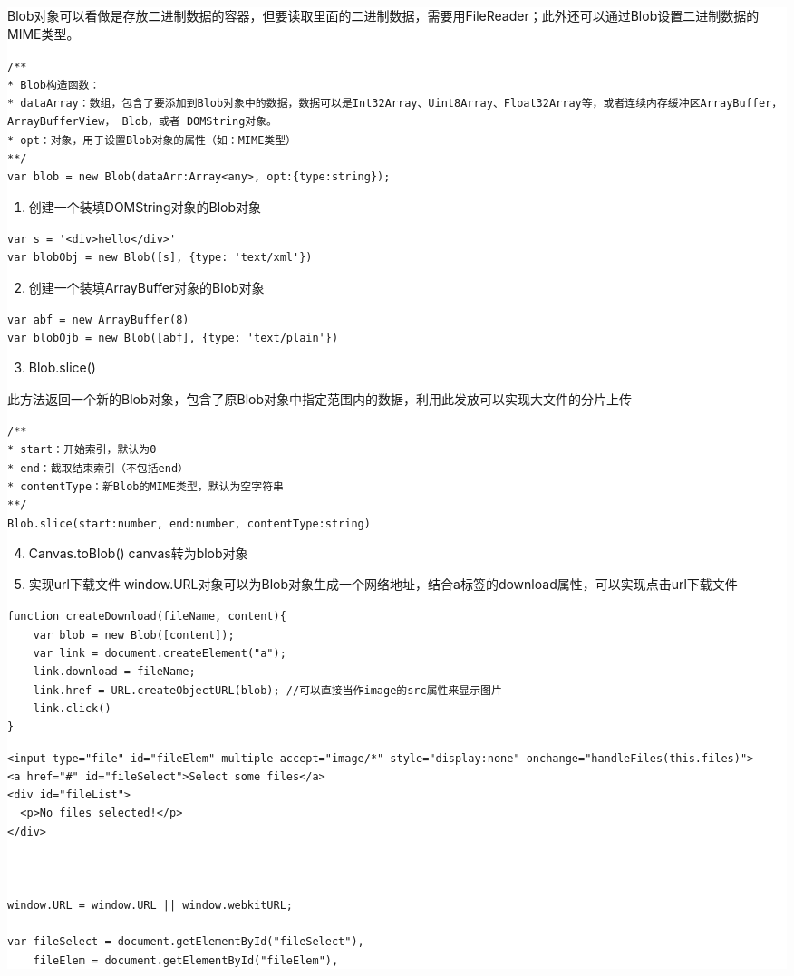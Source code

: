 Blob对象可以看做是存放二进制数据的容器，但要读取里面的二进制数据，需要用FileReader；此外还可以通过Blob设置二进制数据的MIME类型。

```
/**
* Blob构造函数：
* dataArray：数组，包含了要添加到Blob对象中的数据，数据可以是Int32Array、Uint8Array、Float32Array等，或者连续内存缓冲区ArrayBuffer，ArrayBufferView， Blob，或者 DOMString对象。
* opt：对象，用于设置Blob对象的属性（如：MIME类型）
**/
var blob = new Blob(dataArr:Array<any>, opt:{type:string});

```
1. 创建一个装填DOMString对象的Blob对象
```
var s = '<div>hello</div>'
var blobObj = new Blob([s], {type: 'text/xml'})

```
2. 创建一个装填ArrayBuffer对象的Blob对象

```
var abf = new ArrayBuffer(8)
var blobOjb = new Blob([abf], {type: 'text/plain'})

```
3. Blob.slice()

此方法返回一个新的Blob对象，包含了原Blob对象中指定范围内的数据，利用此发放可以实现大文件的分片上传

```
/**
* start：开始索引，默认为0
* end：截取结束索引（不包括end）
* contentType：新Blob的MIME类型，默认为空字符串
**/
Blob.slice(start:number, end:number, contentType:string)

```
4. Canvas.toBlob()
canvas转为blob对象

5. 实现url下载文件
window.URL对象可以为Blob对象生成一个网络地址，结合a标签的download属性，可以实现点击url下载文件

```
function createDownload(fileName, content){
    var blob = new Blob([content]);
    var link = document.createElement("a");
    link.download = fileName;
    link.href = URL.createObjectURL(blob); //可以直接当作image的src属性来显示图片
    link.click()
}

```

```
<input type="file" id="fileElem" multiple accept="image/*" style="display:none" onchange="handleFiles(this.files)">
<a href="#" id="fileSelect">Select some files</a> 
<div id="fileList">
  <p>No files selected!</p>
</div>



window.URL = window.URL || window.webkitURL;

var fileSelect = document.getElementById("fileSelect"),
    fileElem = document.getElementById("fileElem"),
```